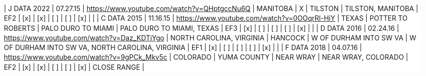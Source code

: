| J DATA 2022                                                                                | 07.27.15                                                                                                                                                                                                                                                                          | https://www.youtube.com/watch?v=QHptgccNu6Q                                                                                                                                                                                                                                                                                                                                                                                                                      | MANITOBA                         | X                                  | TILSTON                              | TILSTON, MANITOBA                                 | EF2             | [x]       | [x]                | [ ]                   | [ ]       | [x]               |                                                                                                                                               |
| C DATA 2015                                                                                | 11.16.15                                                                                                                                                                                                                                                                          | https://www.youtube.com/watch?v=0OOqrRl-HiY                                                                                                                                                                                                                                                                                                                                                                                                                      | TEXAS                            | POTTER TO ROBERTS                  | PALO DURO TO MIAMI                   | PALO DURO TO MIAMI, TEXAS                         | EF3             | [x]       | [ ]                | [ ]                   | [ ]       | [x]               |                                                                                                                                               |
| D DATA 2016                                                                                | 02.24.16                                                                                                                                                                                                                                                                          | https://www.youtube.com/watch?v=Daz_KDTiYgo                                                                                                                                                                                                                                                                                                                                                                                                                      | NORTH CAROLINA, VIRGINIA         | HANCOCK                            | W OF DURHAM INTO SW VA               | W OF DURHAM INTO SW VA, NORTH CAROLINA, VIRGINIA  | EF1             | [x]       | [ ]                | [ ]                   | [ ]       | [x]               |                                                                                                                                               |
| F DATA 2018                                                                                | 04.07.16                                                                                                                                                                                                                                                                          | https://www.youtube.com/watch?v=9gPCk_Mkv5c                                                                                                                                                                                                                                                                                                                                                                                                                      | COLORADO                         | YUMA COUNTY                        | NEAR WRAY                            | NEAR WRAY, COLORADO                               | EF2             | [x]       | [x]                | [ ]                   | [ ]       | [x]               | CLOSE RANGE                                                                                                                                   |